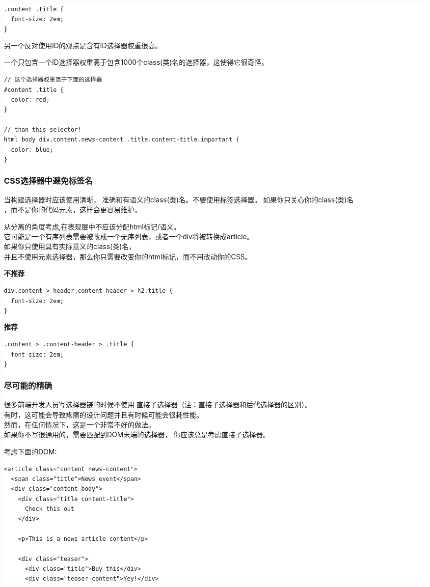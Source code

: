 ```
.content .title {
  font-size: 2em;
}
```

另一个反对使用ID的观点是含有ID选择器权重很高。

一个只包含一个ID选择器权重高于包含1000个class\(类\)名的选择器，这使得它很奇怪。

```
// 这个选择器权重高于下面的选择器
#content .title {
  color: red;
}
 
// than this selector!
html body div.content.news-content .title.content-title.important {
  color: blue;
}
```

### CSS选择器中避免标签名

当构建选择器时应该使用清晰， 准确和有语义的class\(类\)名。不要使用标签选择器。 如果你只关心你的class\(类\)名  
，而不是你的代码元素，这样会更容易维护。

从分离的角度考虑,在表现层中不应该分配html标记/语义。  
它可能是一个有序列表需要被改成一个无序列表，或者一个div将被转换成article。  
如果你只使用具有实际意义的class\(类\)名，  
并且不使用元素选择器，那么你只需要改变你的html标记，而不用改动你的CSS。

**不推荐**

```
div.content > header.content-header > h2.title {
  font-size: 2em;
}
```

**推荐**

```
.content > .content-header > .title {
  font-size: 2em;
}
```

### 尽可能的精确

很多前端开发人员写选择器链的时候不使用 直接子选择器（注：直接子选择器和后代选择器的区别）。  
有时，这可能会导致疼痛的设计问题并且有时候可能会很耗性能。  
然而，在任何情况下，这是一个非常不好的做法。  
如果你不写很通用的，需要匹配到DOM末端的选择器， 你应该总是考虑直接子选择器。

考虑下面的DOM:

```
<article class="content news-content">
  <span class="title">News event</span>
  <div class="content-body">
    <div class="title content-title">
      Check this out
    </div>
 
    <p>This is a news article content</p>
 
    <div class="teaser">
      <div class="title">Buy this</div>
      <div class="teaser-content">Yey!</div>
```